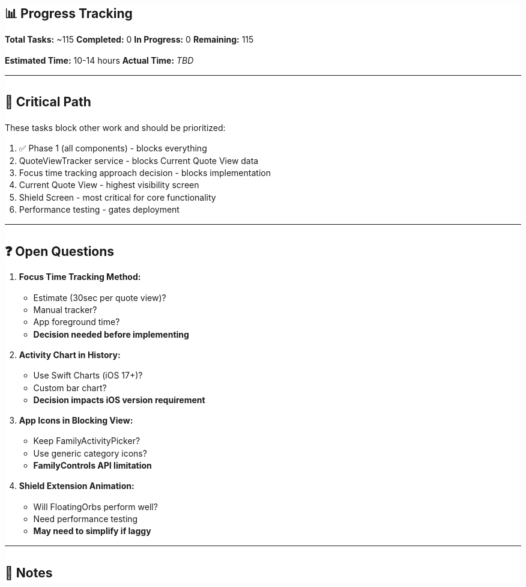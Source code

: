 
## 📊 Progress Tracking

**Total Tasks:** ~115
**Completed:** 0
**In Progress:** 0
**Remaining:** 115

**Estimated Time:** 10-14 hours
**Actual Time:** _TBD_

---

## 🎯 Critical Path

These tasks block other work and should be prioritized:

1. ✅ Phase 1 (all components) - blocks everything
2. QuoteViewTracker service - blocks Current Quote View data
3. Focus time tracking approach decision - blocks implementation
4. Current Quote View - highest visibility screen
5. Shield Screen - most critical for core functionality
6. Performance testing - gates deployment

---

## ❓ Open Questions

1. **Focus Time Tracking Method:**
   - Estimate (30sec per quote view)?
   - Manual tracker?
   - App foreground time?
   - **Decision needed before implementing**

2. **Activity Chart in History:**
   - Use Swift Charts (iOS 17+)?
   - Custom bar chart?
   - **Decision impacts iOS version requirement**

3. **App Icons in Blocking View:**
   - Keep FamilyActivityPicker?
   - Use generic category icons?
   - **FamilyControls API limitation**

4. **Shield Extension Animation:**
   - Will FloatingOrbs perform well?
   - Need performance testing
   - **May need to simplify if laggy**

---

## 📝 Notes
